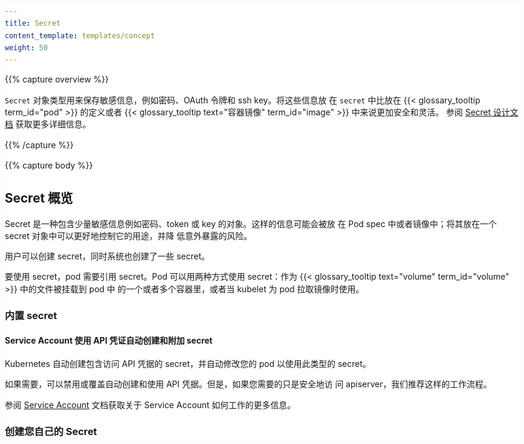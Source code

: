 ```yaml
---
title: Secret
content_template: templates/concept
weight: 50
---
```


{{% capture overview %}}



`Secret` 对象类型用来保存敏感信息，例如密码、OAuth 令牌和 ssh key。将这些信息放
在 `secret` 中比放在 {{< glossary_tooltip term_id="pod" >}} 的定义或者
{{< glossary_tooltip text="容器镜像" term_id="image" >}} 中来说更加安全和灵活。
参阅
[Secret 设计文档](https://git.k8s.io/community/contributors/design-proposals/auth/secrets.md)
获取更多详细信息。

{{% /capture %}}

{{% capture body %}}



## Secret 概览

Secret 是一种包含少量敏感信息例如密码、token 或 key 的对象。这样的信息可能会被放
在 Pod spec 中或者镜像中；将其放在一个 secret 对象中可以更好地控制它的用途，并降
低意外暴露的风险。



用户可以创建 secret，同时系统也创建了一些 secret。

要使用 secret，pod 需要引用 secret。Pod 可以用两种方式使用 secret：作为
{{< glossary_tooltip text="volume" term_id="volume" >}} 中的文件被挂载到 pod 中
的一个或者多个容器里，或者当 kubelet 为 pod 拉取镜像时使用。



### 内置 secret

#### Service Account 使用 API 凭证自动创建和附加 secret

Kubernetes 自动创建包含访问 API 凭据的 secret，并自动修改您的 pod 以使用此类型的
secret。



如果需要，可以禁用或覆盖自动创建和使用 API 凭据。但是，如果您需要的只是安全地访
问 apiserver，我们推荐这样的工作流程。

参阅
[Service Account](/docs/tasks/configure-pod-container/configure-service-account/)
文档获取关于 Service Account 如何工作的更多信息。



### 创建您自己的 Secret
